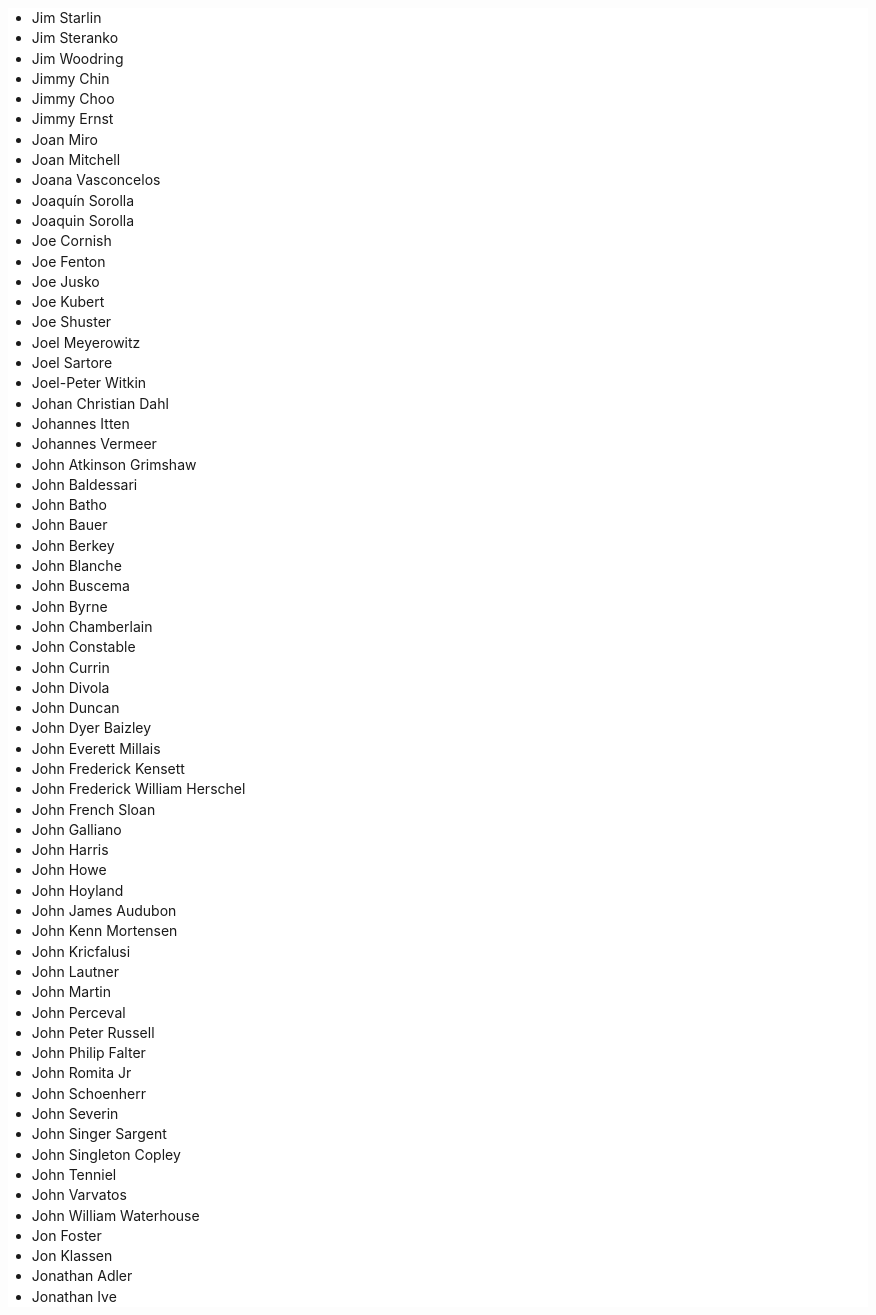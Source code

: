 - Jim Starlin
- Jim Steranko
- Jim Woodring
- Jimmy Chin
- Jimmy Choo
- Jimmy Ernst
- Joan Miro
- Joan Mitchell
- Joana Vasconcelos
- Joaquín Sorolla
- Joaquin Sorolla
- Joe Cornish
- Joe Fenton
- Joe Jusko
- Joe Kubert
- Joe Shuster
- Joel Meyerowitz
- Joel Sartore
- Joel-Peter Witkin
- Johan Christian Dahl
- Johannes Itten
- Johannes Vermeer
- John Atkinson Grimshaw
- John Baldessari
- John Batho
- John Bauer
- John Berkey
- John Blanche
- John Buscema
- John Byrne
- John Chamberlain
- John Constable
- John Currin
- John Divola
- John Duncan
- John Dyer Baizley
- John Everett Millais
- John Frederick Kensett
- John Frederick William Herschel
- John French Sloan
- John Galliano
- John Harris
- John Howe
- John Hoyland
- John James Audubon
- John Kenn Mortensen
- John Kricfalusi
- John Lautner
- John Martin
- John Perceval
- John Peter Russell
- John Philip Falter
- John Romita Jr
- John Schoenherr
- John Severin
- John Singer Sargent
- John Singleton Copley
- John Tenniel
- John Varvatos
- John William Waterhouse
- Jon Foster
- Jon Klassen
- Jonathan Adler
- Jonathan Ive